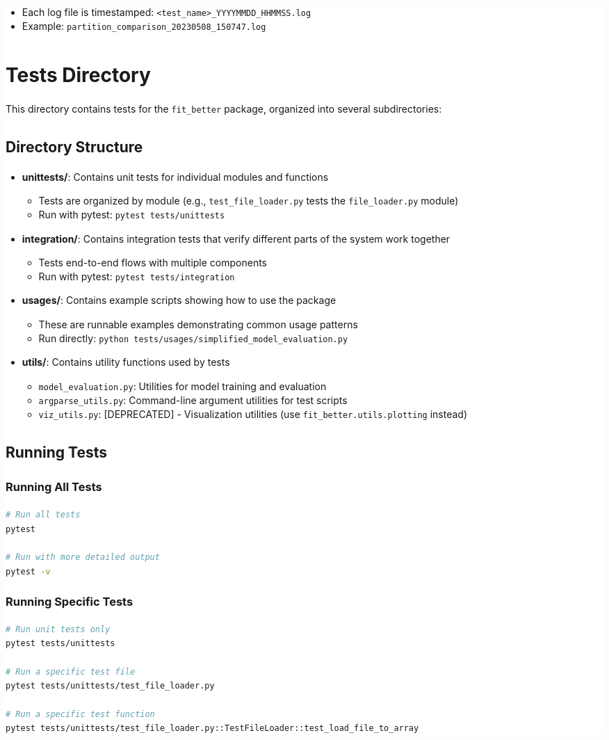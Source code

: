- Each log file is timestamped: `<test_name>_YYYYMMDD_HHMMSS.log`
- Example: `partition_comparison_20230508_150747.log`

# Tests Directory

This directory contains tests for the `fit_better` package, organized into several subdirectories:

## Directory Structure

- **unittests/**: Contains unit tests for individual modules and functions
  - Tests are organized by module (e.g., `test_file_loader.py` tests the `file_loader.py` module)
  - Run with pytest: `pytest tests/unittests`

- **integration/**: Contains integration tests that verify different parts of the system work together
  - Tests end-to-end flows with multiple components
  - Run with pytest: `pytest tests/integration`

- **usages/**: Contains example scripts showing how to use the package
  - These are runnable examples demonstrating common usage patterns
  - Run directly: `python tests/usages/simplified_model_evaluation.py`

- **utils/**: Contains utility functions used by tests
  - `model_evaluation.py`: Utilities for model training and evaluation
  - `argparse_utils.py`: Command-line argument utilities for test scripts
  - `viz_utils.py`: [DEPRECATED] - Visualization utilities (use `fit_better.utils.plotting` instead)

## Running Tests

### Running All Tests

```bash
# Run all tests
pytest

# Run with more detailed output
pytest -v
```

### Running Specific Tests

```bash
# Run unit tests only
pytest tests/unittests

# Run a specific test file
pytest tests/unittests/test_file_loader.py

# Run a specific test function
pytest tests/unittests/test_file_loader.py::TestFileLoader::test_load_file_to_array
```
